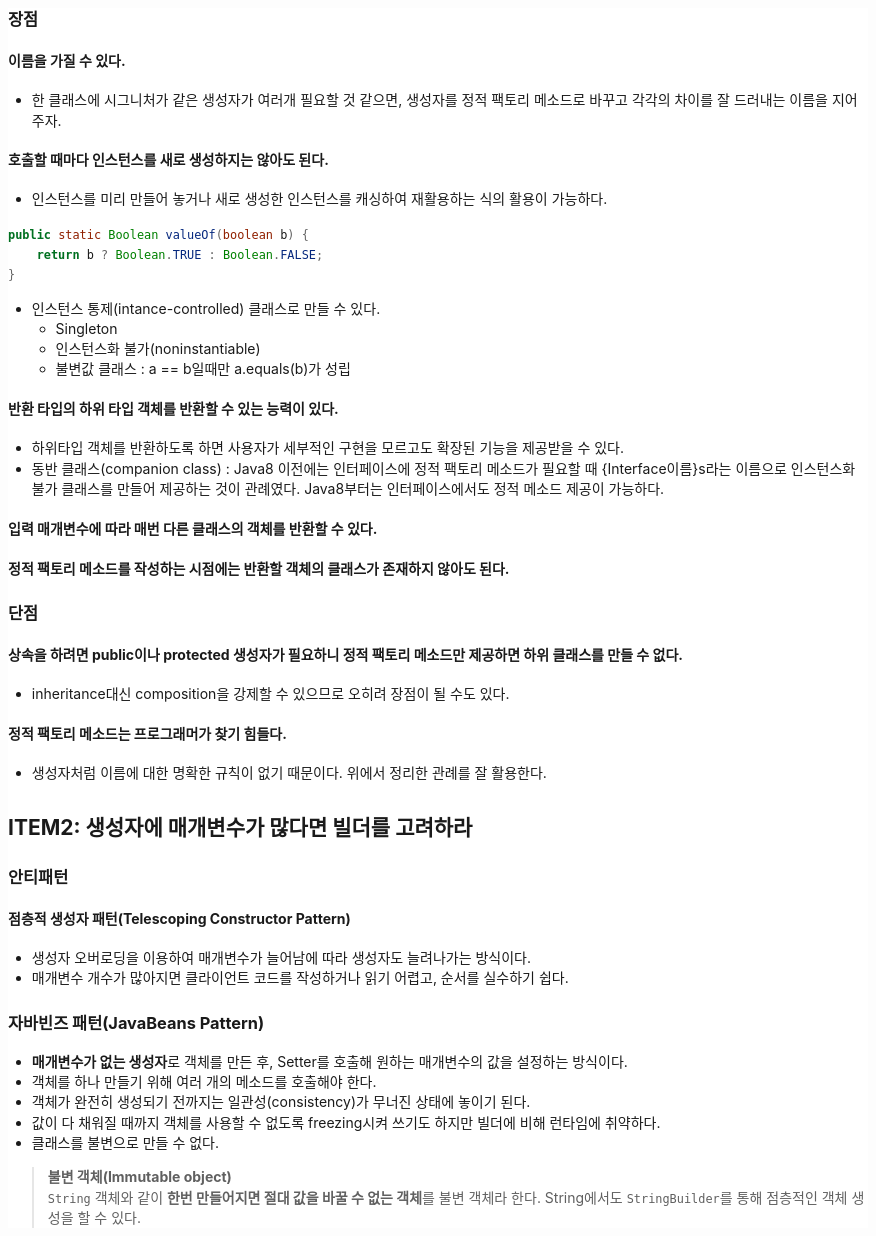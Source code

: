 ### 장점  
#### 이름을 가질 수 있다.  
- 한 클래스에 시그니처가 같은 생성자가 여러개 필요할 것 같으면, 생성자를 정적 팩토리 메소드로 바꾸고 각각의 차이를 잘 드러내는 이름을 지어주자.  
  
#### 호출할 때마다 인스턴스를 새로 생성하지는 않아도 된다.  
- 인스턴스를 미리 만들어 놓거나 새로 생성한 인스턴스를 캐싱하여 재활용하는 식의 활용이 가능하다.  
```java  
public static Boolean valueOf(boolean b) {  
	return b ? Boolean.TRUE : Boolean.FALSE;  
}  
```  
- 인스턴스 통제(intance-controlled) 클래스로 만들 수 있다.  
	- Singleton  
	- 인스턴스화 불가(noninstantiable)  
	- 불변값 클래스 : a == b일때만 a.equals(b)가 성립  
  
#### 반환 타입의 하위 타입 객체를 반환할 수 있는 능력이 있다.  
- 하위타입 객체를 반환하도록 하면 사용자가 세부적인 구현을 모르고도 확장된 기능을 제공받을 수 있다.  
- 동반 클래스(companion class) : Java8 이전에는 인터페이스에 정적 팩토리 메소드가 필요할 때 {Interface이름}s라는 이름으로 인스턴스화 불가 클래스를 만들어 제공하는 것이 관례였다. Java8부터는 인터페이스에서도 정적 메소드 제공이 가능하다.  
  
#### 입력 매개변수에 따라 매번 다른 클래스의 객체를 반환할 수 있다.  
  
#### 정적 팩토리 메소드를 작성하는 시점에는 반환할 객체의 클래스가 존재하지 않아도 된다.  
  
### 단점  
#### 상속을 하려면 public이나 protected 생성자가 필요하니 정적 팩토리 메소드만 제공하면 하위 클래스를 만들 수 없다.  
- inheritance대신 composition을 강제할 수 있으므로 오히려 장점이 될 수도 있다.  
  
#### 정적 팩토리 메소드는 프로그래머가 찾기 힘들다.  
- 생성자처럼 이름에 대한 명확한 규칙이 없기 때문이다. 위에서 정리한 관례를 잘 활용한다.  
  
  
## ITEM2: 생성자에 매개변수가 많다면 빌더를 고려하라  
### 안티패턴  
#### 점층적 생성자 패턴(Telescoping Constructor Pattern)  
- 생성자 오버로딩을 이용하여 매개변수가 늘어남에 따라 생성자도 늘려나가는 방식이다.  
- 매개변수 개수가 많아지면 클라이언트 코드를 작성하거나 읽기 어렵고, 순서를 실수하기 쉽다.  
  
### 자바빈즈 패턴(JavaBeans Pattern)  
- **매개변수가 없는 생성자**로 객체를 만든 후, Setter를 호출해 원하는 매개변수의 값을 설정하는 방식이다.  
- 객체를 하나 만들기 위해 여러 개의 메소드를 호출해야 한다.  
- 객체가 완전히 생성되기 전까지는 일관성(consistency)가 무너진 상태에 놓이기 된다.  
- 값이 다 채워질 때까지 객체를 사용할 수 없도록  freezing시켜 쓰기도 하지만 빌더에 비해 런타임에 취약하다.  
- 클래스를 불변으로 만들 수 없다.  
  
> **불변 객체(Immutable object)**    
> `String` 객체와 같이 **한번 만들어지면 절대 값을 바꿀 수 없는 객체**를 불변 객체라 한다. String에서도 `StringBuilder`를 통해 점층적인 객체 생성을 할 수 있다.    
  